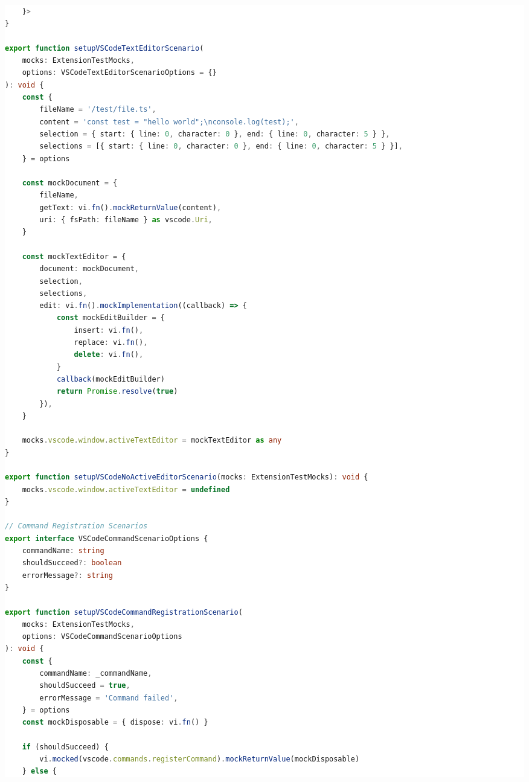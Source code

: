 ```typescript
    }>
}

export function setupVSCodeTextEditorScenario(
    mocks: ExtensionTestMocks,
    options: VSCodeTextEditorScenarioOptions = {}
): void {
    const {
        fileName = '/test/file.ts',
        content = 'const test = "hello world";\nconsole.log(test);',
        selection = { start: { line: 0, character: 0 }, end: { line: 0, character: 5 } },
        selections = [{ start: { line: 0, character: 0 }, end: { line: 0, character: 5 } }],
    } = options

    const mockDocument = {
        fileName,
        getText: vi.fn().mockReturnValue(content),
        uri: { fsPath: fileName } as vscode.Uri,
    }

    const mockTextEditor = {
        document: mockDocument,
        selection,
        selections,
        edit: vi.fn().mockImplementation((callback) => {
            const mockEditBuilder = {
                insert: vi.fn(),
                replace: vi.fn(),
                delete: vi.fn(),
            }
            callback(mockEditBuilder)
            return Promise.resolve(true)
        }),
    }

    mocks.vscode.window.activeTextEditor = mockTextEditor as any
}

export function setupVSCodeNoActiveEditorScenario(mocks: ExtensionTestMocks): void {
    mocks.vscode.window.activeTextEditor = undefined
}

// Command Registration Scenarios
export interface VSCodeCommandScenarioOptions {
    commandName: string
    shouldSucceed?: boolean
    errorMessage?: string
}

export function setupVSCodeCommandRegistrationScenario(
    mocks: ExtensionTestMocks,
    options: VSCodeCommandScenarioOptions
): void {
    const {
        commandName: _commandName,
        shouldSucceed = true,
        errorMessage = 'Command failed',
    } = options
    const mockDisposable = { dispose: vi.fn() }

    if (shouldSucceed) {
        vi.mocked(vscode.commands.registerCommand).mockReturnValue(mockDisposable)
    } else {
```